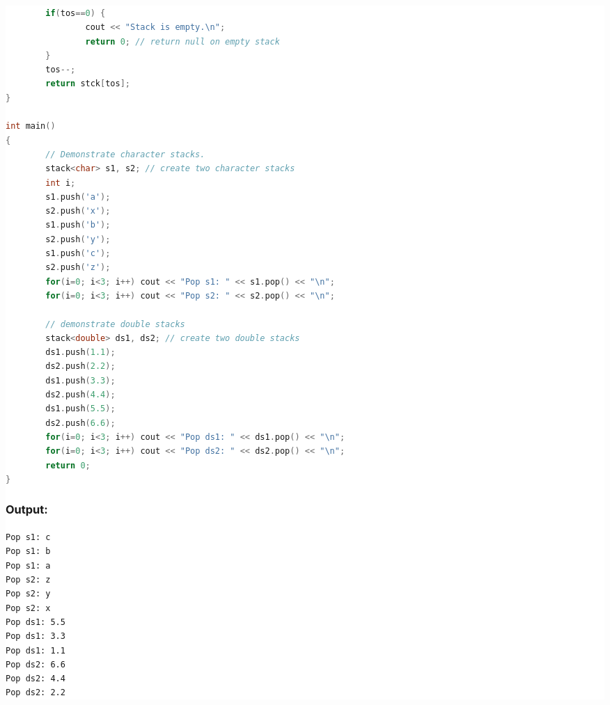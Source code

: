 ```cpp
		if(tos==0) {
				cout << "Stack is empty.\n";
				return 0; // return null on empty stack
		}
		tos--;
		return stck[tos];
}

int main()
{
		// Demonstrate character stacks.
		stack<char> s1, s2; // create two character stacks
		int i;
		s1.push('a');
		s2.push('x');
		s1.push('b');
		s2.push('y');
		s1.push('c');
		s2.push('z');
		for(i=0; i<3; i++) cout << "Pop s1: " << s1.pop() << "\n";
		for(i=0; i<3; i++) cout << "Pop s2: " << s2.pop() << "\n";

		// demonstrate double stacks
		stack<double> ds1, ds2; // create two double stacks
		ds1.push(1.1);
		ds2.push(2.2);
		ds1.push(3.3);
		ds2.push(4.4);
		ds1.push(5.5);
		ds2.push(6.6);
		for(i=0; i<3; i++) cout << "Pop ds1: " << ds1.pop() << "\n";
		for(i=0; i<3; i++) cout << "Pop ds2: " << ds2.pop() << "\n";
		return 0;
}
```

### Output:

```
Pop s1: c
Pop s1: b
Pop s1: a
Pop s2: z
Pop s2: y
Pop s2: x
Pop ds1: 5.5
Pop ds1: 3.3
Pop ds1: 1.1
Pop ds2: 6.6
Pop ds2: 4.4
Pop ds2: 2.2
```
